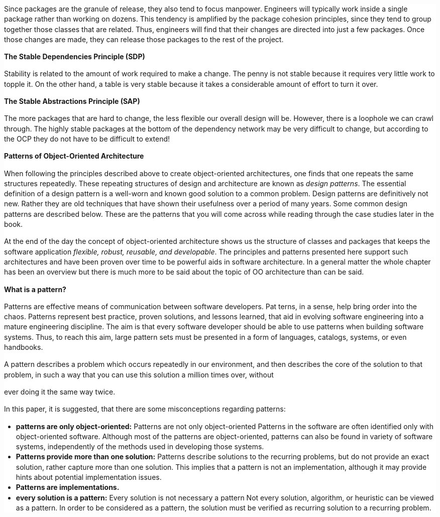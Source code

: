 Since packages are the granule of release, they also tend to focus manpower. Engineers will typically work inside a single package rather than working on dozens. This tendency is amplified by the package cohesion principles, since they tend to group together those classes that are related. Thus, engineers will find that their changes are directed into just a few packages. Once those changes are made, they can release those packages to the rest of the project.

**The Stable Dependencies Principle (SDP)**

Stability is related to the amount of work required to make a change. The penny is not stable because it requires very little work to topple it. On the other hand, a table is very stable because it takes a considerable amount of effort to turn it over.

**The Stable Abstractions Principle (SAP)**

The more packages that are hard to change, the less flexible our overall design will be. However, there is a loophole we can crawl through. The highly stable packages at the bottom of the dependency network may be very difficult to change, but according to the OCP they do not have to be difficult to extend!

**Patterns of Object-Oriented Architecture**

When following the principles described above to create object-oriented architectures, one finds that one repeats the same structures repeatedly. These repeating structures of design and architecture are known as _design patterns_. The essential definition of a design pattern is a well-worn and known good solution to a common problem. Design patterns are definitively not new. Rather they are old techniques that have shown their usefulness over a period of many years. Some common design patterns are described below. These are the patterns that you will come across while reading through the case studies later in the book.

At the end of the day the concept of object-oriented architecture shows us the structure of classes and packages that keeps the software application _flexible, robust, reusable, and developable_. The principles and patterns presented here support such architectures and have been proven over time to be powerful aids in software architecture. In a general matter the whole chapter has been an overview but there is much more to be said about the topic of OO architecture than can be said.

**What is a pattern?**

Patterns are effective means of communication between software developers. Pat terns, in a sense, help bring order into the chaos. Patterns represent best practice, proven solutions, and lessons learned, that aid in evolving software engineering into a mature engineering discipline. The aim is that every software developer should be able to use patterns when building software systems. Thus, to reach this aim, large pattern sets must be presented in a form of languages, catalogs, systems, or even handbooks.

A pattern describes a problem which occurs repeatedly in our environment, and then describes the core of the solution to that problem, in such a way that you can use this solution a million times over, without

ever doing it the same way twice.

In this paper, it is suggested, that there are some misconceptions regarding patterns:

- **patterns are only object-oriented:** Patterns are not only object-oriented Patterns in the software are often identified only with object-oriented software. Although most of the patterns are object-oriented, patterns can also be found in variety of software systems, independently of the methods used in developing those systems.
- **Patterns provide more than one solution:** Patterns describe solutions to the recurring problems, but do not provide an exact solution, rather capture more than one solution. This implies that a pattern is not an implementation, although it may provide hints about potential implementation issues.
- **Patterns are implementations.**
- **every solution is a pattern:** Every solution is not necessary a pattern Not every solution, algorithm, or heuristic can be viewed as a pattern. In order to be considered as a pattern, the solution must be verified as recurring solution to a recurring problem.

